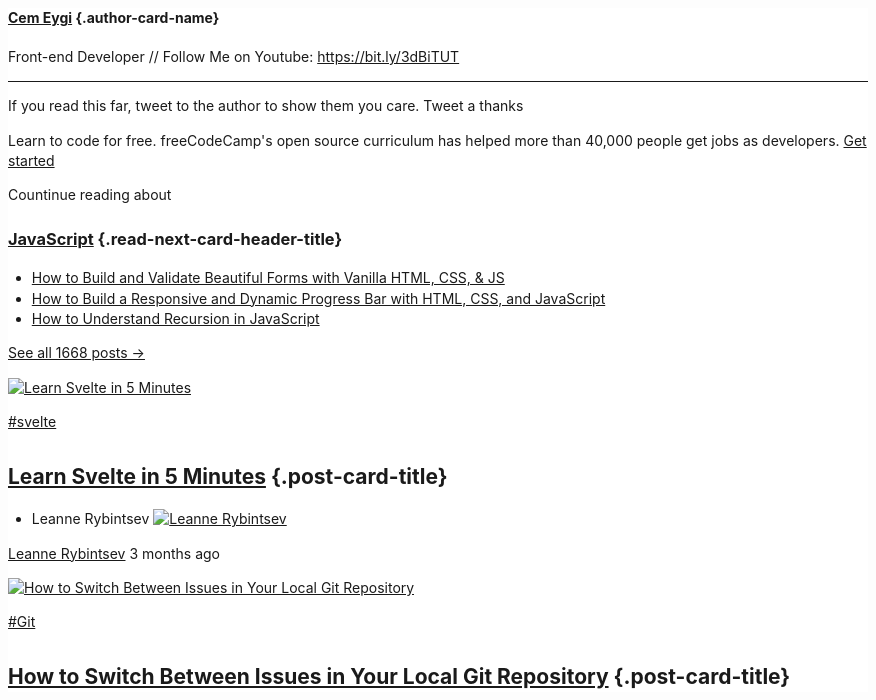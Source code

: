 #### [Cem Eygi](https://www.freecodecamp.org/news/author/cemeygi/) {.author-card-name}

Front-end Developer // Follow Me on Youtube: https://bit.ly/3dBiTUT

* * * * *

If you read this far, tweet to the author to show them you care. Tweet a
thanks

Learn to code for free. freeCodeCamp's open source curriculum has helped
more than 40,000 people get jobs as developers. [Get
started](https://www.freecodecamp.org/learn)

Countinue reading about

### [JavaScript](https://www.freecodecamp.org/news/tag/javascript/) {.read-next-card-header-title}

-   [How to Build and Validate Beautiful Forms with Vanilla HTML, CSS, &
    JS](https://www.freecodecamp.org/news/build-and-validate-beautiful-forms-with-vanilla-html-css-js/)
-   [How to Build a Responsive and Dynamic Progress Bar with HTML, CSS,
    and
    JavaScript](https://www.freecodecamp.org/news/how-to-build-a-responsive-and-dynamic-progress-bar/)
-   [How to Understand Recursion in
    JavaScript](https://www.freecodecamp.org/news/understanding-recursion-in-javascript/)

[See all 1668 posts
→](https://www.freecodecamp.org/news/tag/javascript/)

[![Learn Svelte in 5
Minutes](./JavaScript%20Promise%20Tutorial_%20Resolve,%20Reject,%20and%20Chaining%20in%20JS%20and%20ES6_files/Screenshot-2020-06-06-at-16.10.39.png)](https://www.freecodecamp.org/news/learn-svelte-in-5-minutes/)

[\#svelte](https://www.freecodecamp.org/news/tag/svelte/)

[Learn Svelte in 5 Minutes](https://www.freecodecamp.org/news/learn-svelte-in-5-minutes/) {.post-card-title}
-----------------------------------------------------------------------------------------

-   Leanne Rybintsev
    [![Leanne
    Rybintsev](./JavaScript%20Promise%20Tutorial_%20Resolve,%20Reject,%20and%20Chaining%20in%20JS%20and%20ES6_files/IMG_5731.jpeg)](https://www.freecodecamp.org/news/author/leanne/)

[Leanne Rybintsev](https://www.freecodecamp.org/news/author/leanne/) 3
months ago

[![How to Switch Between Issues in Your Local Git
Repository](./JavaScript%20Promise%20Tutorial_%20Resolve,%20Reject,%20and%20Chaining%20in%20JS%20and%20ES6_files/photo-1587613981449-f3962dbba9b5)](https://www.freecodecamp.org/news/how-to-switch-between-issues-in-git/)

[\#Git](https://www.freecodecamp.org/news/tag/git/)

[How to Switch Between Issues in Your Local Git Repository](https://www.freecodecamp.org/news/how-to-switch-between-issues-in-git/) {.post-card-title}
-----------------------------------------------------------------------------------------------------------------------------------
